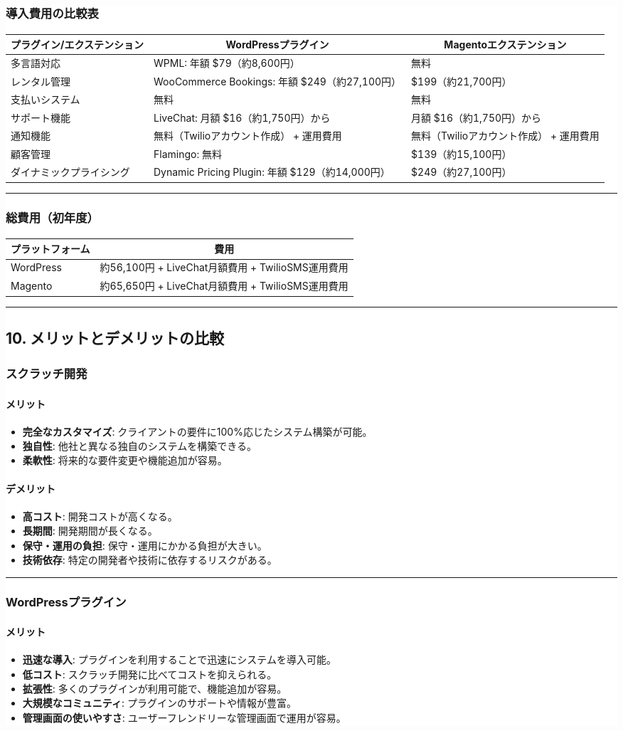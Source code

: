 
### 導入費用の比較表

| プラグイン/エクステンション | WordPressプラグイン | Magentoエクステンション |
| --- | --- | --- |
| 多言語対応 | WPML: 年額 $79（約8,600円） | 無料 |
| レンタル管理 | WooCommerce Bookings: 年額 $249（約27,100円） | $199（約21,700円） |
| 支払いシステム | 無料 | 無料 |
| サポート機能 | LiveChat: 月額 $16（約1,750円）から | 月額 $16（約1,750円）から |
| 通知機能 | 無料（Twilioアカウント作成） + 運用費用 | 無料（Twilioアカウント作成） + 運用費用 |
| 顧客管理 | Flamingo: 無料 | $139（約15,100円） |
| ダイナミックプライシング | Dynamic Pricing Plugin: 年額 $129（約14,000円） | $249（約27,100円） |

---

### 総費用（初年度）

| プラットフォーム | 費用 |
| --- | --- |
| WordPress | 約56,100円 + LiveChat月額費用 + TwilioSMS運用費用 |
| Magento | 約65,650円 + LiveChat月額費用 + TwilioSMS運用費用 |

---

## 10. メリットとデメリットの比較

### スクラッチ開発

#### メリット
- **完全なカスタマイズ**: クライアントの要件に100%応じたシステム構築が可能。
- **独自性**: 他社と異なる独自のシステムを構築できる。
- **柔軟性**: 将来的な要件変更や機能追加が容易。

#### デメリット
- **高コスト**: 開発コストが高くなる。
- **長期間**: 開発期間が長くなる。
- **保守・運用の負担**: 保守・運用にかかる負担が大きい。
- **技術依存**: 特定の開発者や技術に依存するリスクがある。

---

### WordPressプラグイン

#### メリット
- **迅速な導入**: プラグインを利用することで迅速にシステムを導入可能。
- **低コスト**: スクラッチ開発に比べてコストを抑えられる。
- **拡張性**: 多くのプラグインが利用可能で、機能追加が容易。
- **大規模なコミュニティ**: プラグインのサポートや情報が豊富。
- **管理画面の使いやすさ**: ユーザーフレンドリーな管理画面で運用が容易。
